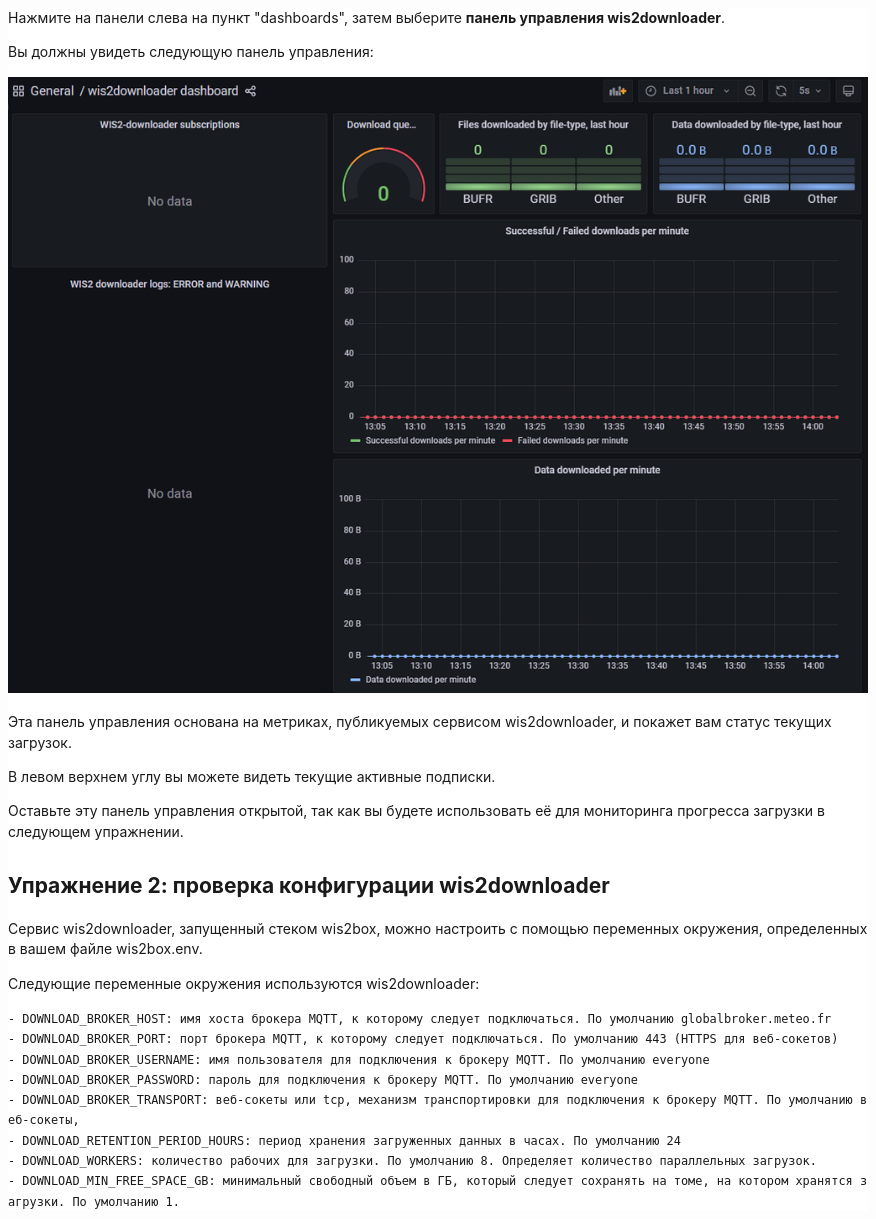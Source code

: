 Нажмите на панели слева на пункт "dashboards", затем выберите **панель управления wis2downloader**.

Вы должны увидеть следующую панель управления:

![Панель управления wis2downloader](../assets/img/wis2downloader-dashboard.png)

Эта панель управления основана на метриках, публикуемых сервисом wis2downloader, и покажет вам статус текущих загрузок.

В левом верхнем углу вы можете видеть текущие активные подписки.

Оставьте эту панель управления открытой, так как вы будете использовать её для мониторинга прогресса загрузки в следующем упражнении.

## Упражнение 2: проверка конфигурации wis2downloader

Сервис wis2downloader, запущенный стеком wis2box, можно настроить с помощью переменных окружения, определенных в вашем файле wis2box.env.

Следующие переменные окружения используются wis2downloader:

    - DOWNLOAD_BROKER_HOST: имя хоста брокера MQTT, к которому следует подключаться. По умолчанию globalbroker.meteo.fr
    - DOWNLOAD_BROKER_PORT: порт брокера MQTT, к которому следует подключаться. По умолчанию 443 (HTTPS для веб-сокетов)
    - DOWNLOAD_BROKER_USERNAME: имя пользователя для подключения к брокеру MQTT. По умолчанию everyone
    - DOWNLOAD_BROKER_PASSWORD: пароль для подключения к брокеру MQTT. По умолчанию everyone
    - DOWNLOAD_BROKER_TRANSPORT: веб-сокеты или tcp, механизм транспортировки для подключения к брокеру MQTT. По умолчанию веб-сокеты,
    - DOWNLOAD_RETENTION_PERIOD_HOURS: период хранения загруженных данных в часах. По умолчанию 24
    - DOWNLOAD_WORKERS: количество рабочих для загрузки. По умолчанию 8. Определяет количество параллельных загрузок.
    - DOWNLOAD_MIN_FREE_SPACE_GB: минимальный свободный объем в ГБ, который следует сохранять на томе, на котором хранятся загрузки. По умолчанию 1.
